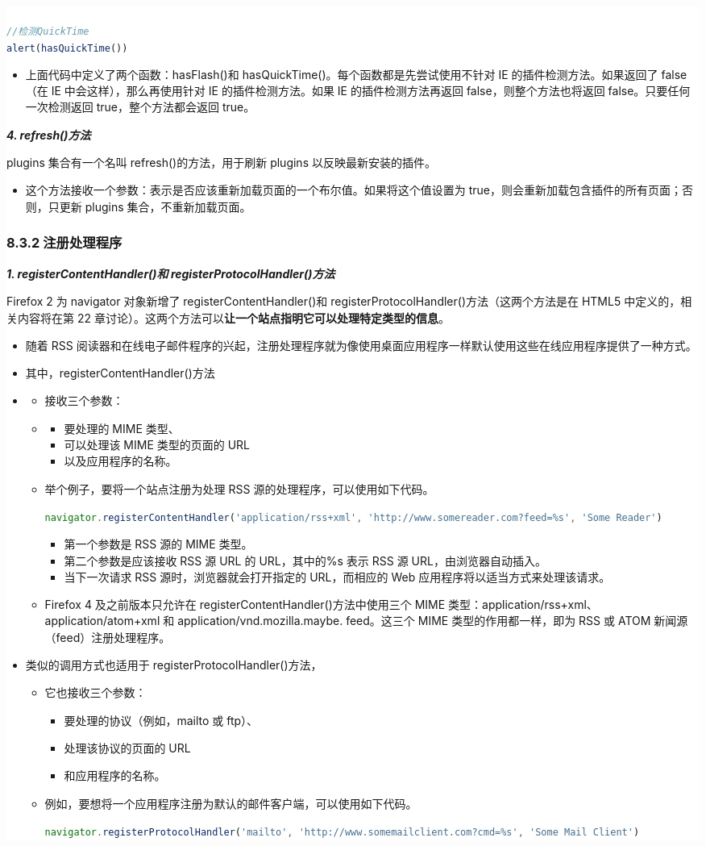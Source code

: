 ```js

//检测QuickTime
alert(hasQuickTime())
```

- 上面代码中定义了两个函数：hasFlash()和 hasQuickTime()。每个函数都是先尝试使用不针对 IE 的插件检测方法。如果返回了 false（在 IE 中会这样），那么再使用针对 IE 的插件检测方法。如果 IE 的插件检测方法再返回 false，则整个方法也将返回 false。只要任何一次检测返回 true，整个方法都会返回 true。

**_4. refresh()方法_**

plugins 集合有一个名叫 refresh()的方法，用于刷新 plugins 以反映最新安装的插件。

- 这个方法接收一个参数：表示是否应该重新加载页面的一个布尔值。如果将这个值设置为 true，则会重新加载包含插件的所有页面；否则，只更新 plugins 集合，不重新加载页面。

### 8.3.2 注册处理程序

**_1. registerContentHandler()和 registerProtocolHandler()方法_**

Firefox 2 为 navigator 对象新增了 registerContentHandler()和 registerProtocolHandler()方法（这两个方法是在 HTML5 中定义的，相关内容将在第 22 章讨论）。这两个方法可以**让一个站点指明它可以处理特定类型的信息**。

- 随着 RSS 阅读器和在线电子邮件程序的兴起，注册处理程序就为像使用桌面应用程序一样默认使用这些在线应用程序提供了一种方式。

- 其中，registerContentHandler()方法

- - 接收三个参数：

  - - 要处理的 MIME 类型、
    - 可以处理该 MIME 类型的页面的 URL
    - 以及应用程序的名称。

  - 举个例子，要将一个站点注册为处理 RSS 源的处理程序，可以使用如下代码。

    ```js
    navigator.registerContentHandler('application/rss+xml', 'http://www.somereader.com?feed=%s', 'Some Reader')
    ```

    - 第一个参数是 RSS 源的 MIME 类型。
    - 第二个参数是应该接收 RSS 源 URL 的 URL，其中的%s 表示 RSS 源 URL，由浏览器自动插入。
    - 当下一次请求 RSS 源时，浏览器就会打开指定的 URL，而相应的 Web 应用程序将以适当方式来处理该请求。

  - Firefox 4 及之前版本只允许在 registerContentHandler()方法中使用三个 MIME 类型：application/rss+xml、application/atom+xml 和 application/vnd.mozilla.maybe. feed。这三个 MIME 类型的作用都一样，即为 RSS 或 ATOM 新闻源（feed）注册处理程序。

- 类似的调用方式也适用于 registerProtocolHandler()方法，

  - 它也接收三个参数：

    - 要处理的协议（例如，mailto 或 ftp）、

    - 处理该协议的页面的 URL
    - 和应用程序的名称。

  - 例如，要想将一个应用程序注册为默认的邮件客户端，可以使用如下代码。

    ```js
    navigator.registerProtocolHandler('mailto', 'http://www.somemailclient.com?cmd=%s', 'Some Mail Client')
    ```
